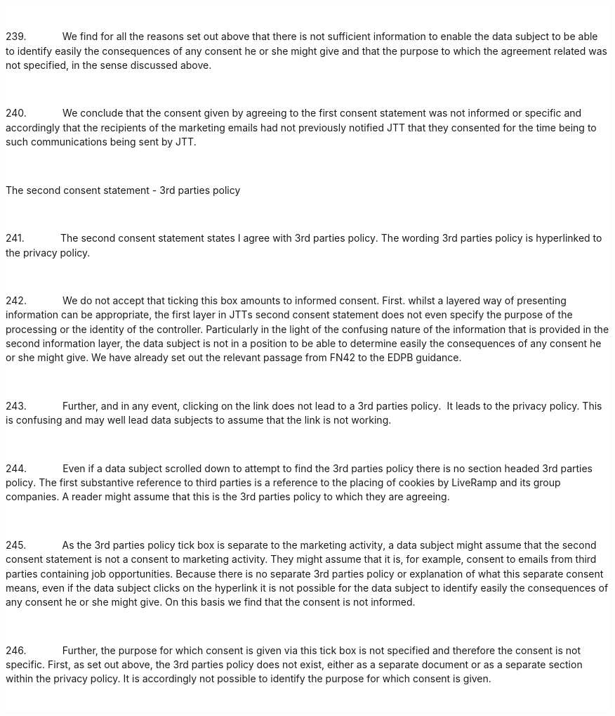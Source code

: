  

239.             We find for all the reasons set out above that there is not sufficient information to enable the data subject to be able to identify easily the consequences of any consent he or she might give and that the purpose to which the agreement related was not specified, in the sense discussed above.

 

240.             We conclude that the consent given by agreeing to the first consent statement was not informed or specific and accordingly that the recipients of the marketing emails had not previously notified JTT that they consented for the time being to such communications being sent by JTT.

 

The second consent statement - 3rd parties policy

 

241.             The second consent statement states I agree with 3rd parties policy. The wording 3rd parties policy is hyperlinked to the privacy policy.

 

242.             We do not accept that ticking this box amounts to informed consent. First. whilst a layered way of presenting information can be appropriate, the first layer in JTTs second consent statement does not even specify the purpose of the processing or the identity of the controller. Particularly in the light of the confusing nature of the information that is provided in the second information layer, the data subject is not in a position to be able to determine easily the consequences of any consent he or she might give. We have already set out the relevant passage from FN42 to the EDPB guidance.  

 

243.             Further, and in any event, clicking on the link does not lead to a 3rd parties policy.  It leads to the privacy policy. This is confusing and may well lead data subjects to assume that the link is not working.

 

244.             Even if a data subject scrolled down to attempt to find the 3rd parties policy there is no section headed 3rd parties policy. The first substantive reference to third parties is a reference to the placing of cookies by LiveRamp and its group companies. A reader might assume that this is the 3rd parties policy to which they are agreeing.

 

245.             As the 3rd parties policy tick box is separate to the marketing activity, a data subject might assume that the second consent statement is not a consent to marketing activity. They might assume that it is, for example, consent to emails from third parties containing job opportunities. Because there is no separate 3rd parties policy or explanation of what this separate consent means, even if the data subject clicks on the hyperlink it is not possible for the data subject to identify easily the consequences of any consent he or she might give. On this basis we find that the consent is not informed.

 

246.             Further, the purpose for which consent is given via this tick box is not specified and therefore the consent is not specific. First, as set out above, the 3rd parties policy does not exist, either as a separate document or as a separate section within the privacy policy. It is accordingly not possible to identify the purpose for which consent is given.

 
